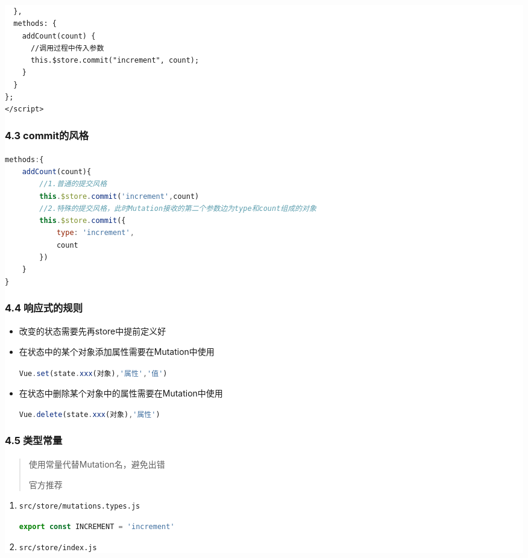    ```vue
     },
     methods: {
       addCount(count) {
         //调用过程中传入参数
         this.$store.commit("increment", count);
       }
     }
   };
   </script>
   ```

### 4.3 commit的风格

```js
methods:{
    addCount(count){
        //1.普通的提交风格
        this.$store.commit('increment',count)
        //2.特殊的提交风格，此时Mutation接收的第二个参数边为type和count组成的对象
        this.$store.commit({
			type: 'increment',
            count
        })
    }
}
```

### 4.4 响应式的规则

- 改变的状态需要先再store中提前定义好

- 在状态中的某个对象添加属性需要在Mutation中使用

  ```js
  Vue.set(state.xxx(对象),'属性','值')
  ```

- 在状态中删除某个对象中的属性需要在Mutation中使用

  ```js
  Vue.delete(state.xxx(对象),'属性')
  ```

### 4.5 类型常量

> 使用常量代替Mutation名，避免出错
>
> 官方推荐

1. `src/store/mutations.types.js`

   ```js
   export const INCREMENT = 'increment'
   ```

2. `src/store/index.js`
